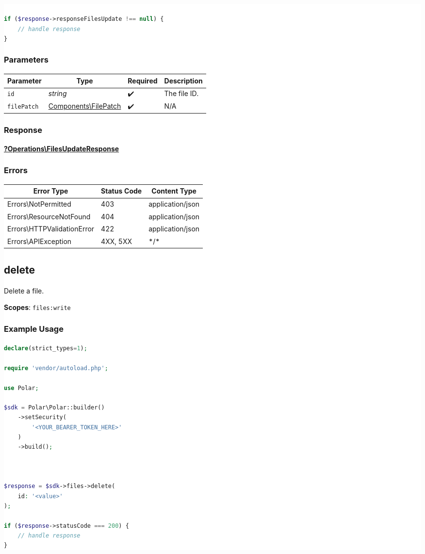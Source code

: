 ```php

if ($response->responseFilesUpdate !== null) {
    // handle response
}
```

### Parameters

| Parameter                                                    | Type                                                         | Required                                                     | Description                                                  |
| ------------------------------------------------------------ | ------------------------------------------------------------ | ------------------------------------------------------------ | ------------------------------------------------------------ |
| `id`                                                         | *string*                                                     | :heavy_check_mark:                                           | The file ID.                                                 |
| `filePatch`                                                  | [Components\FilePatch](../../Models/Components/FilePatch.md) | :heavy_check_mark:                                           | N/A                                                          |

### Response

**[?Operations\FilesUpdateResponse](../../Models/Operations/FilesUpdateResponse.md)**

### Errors

| Error Type                 | Status Code                | Content Type               |
| -------------------------- | -------------------------- | -------------------------- |
| Errors\NotPermitted        | 403                        | application/json           |
| Errors\ResourceNotFound    | 404                        | application/json           |
| Errors\HTTPValidationError | 422                        | application/json           |
| Errors\APIException        | 4XX, 5XX                   | \*/\*                      |

## delete

Delete a file.

**Scopes**: `files:write`

### Example Usage


```php
declare(strict_types=1);

require 'vendor/autoload.php';

use Polar;

$sdk = Polar\Polar::builder()
    ->setSecurity(
        '<YOUR_BEARER_TOKEN_HERE>'
    )
    ->build();



$response = $sdk->files->delete(
    id: '<value>'
);

if ($response->statusCode === 200) {
    // handle response
}
```
